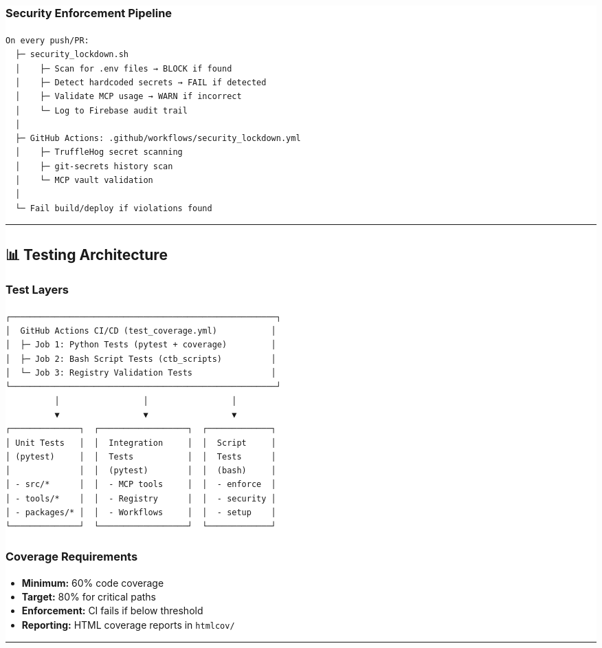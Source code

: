 ### Security Enforcement Pipeline

```
On every push/PR:
  ├─ security_lockdown.sh
  │    ├─ Scan for .env files → BLOCK if found
  │    ├─ Detect hardcoded secrets → FAIL if detected
  │    ├─ Validate MCP usage → WARN if incorrect
  │    └─ Log to Firebase audit trail
  │
  ├─ GitHub Actions: .github/workflows/security_lockdown.yml
  │    ├─ TruffleHog secret scanning
  │    ├─ git-secrets history scan
  │    └─ MCP vault validation
  │
  └─ Fail build/deploy if violations found
```

---

## 📊 Testing Architecture

### Test Layers

```
┌──────────────────────────────────────────────────────┐
│  GitHub Actions CI/CD (test_coverage.yml)           │
│  ├─ Job 1: Python Tests (pytest + coverage)         │
│  ├─ Job 2: Bash Script Tests (ctb_scripts)          │
│  └─ Job 3: Registry Validation Tests                │
└──────────────────────────────────────────────────────┘
          │                 │                 │
          ▼                 ▼                 ▼
┌──────────────┐  ┌──────────────────┐  ┌─────────────┐
│ Unit Tests   │  │  Integration     │  │  Script     │
│ (pytest)     │  │  Tests           │  │  Tests      │
│              │  │  (pytest)        │  │  (bash)     │
│ - src/*      │  │  - MCP tools     │  │  - enforce  │
│ - tools/*    │  │  - Registry      │  │  - security │
│ - packages/* │  │  - Workflows     │  │  - setup    │
└──────────────┘  └──────────────────┘  └─────────────┘
```

### Coverage Requirements

- **Minimum:** 60% code coverage
- **Target:** 80% for critical paths
- **Enforcement:** CI fails if below threshold
- **Reporting:** HTML coverage reports in `htmlcov/`

---
